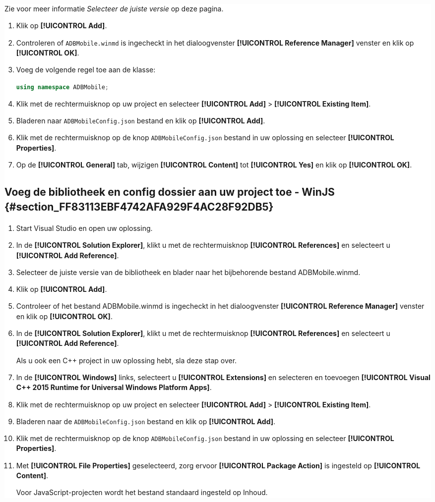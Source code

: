   Zie voor meer informatie *Selecteer de juiste versie* op deze pagina.

1. Klik op **[!UICONTROL Add]**.

1. Controleren of `ADBMobile.winmd` is ingecheckt in het dialoogvenster **[!UICONTROL Reference Manager]** venster en klik op **[!UICONTROL OK]**.

1. Voeg de volgende regel toe aan de klasse:

   ```c++
   using namespace ADBMobile;
   ```

1. Klik met de rechtermuisknop op uw project en selecteer **[!UICONTROL Add]** > **[!UICONTROL Existing Item]**.

1. Bladeren naar `ADBMobileConfig.json` bestand en klik op **[!UICONTROL Add]**.

1. Klik met de rechtermuisknop op de knop `ADBMobileConfig.json` bestand in uw oplossing en selecteer **[!UICONTROL Properties]**.

1. Op de **[!UICONTROL General]** tab, wijzigen **[!UICONTROL Content]** tot **[!UICONTROL Yes]** en klik op **[!UICONTROL OK]**.

## Voeg de bibliotheek en config dossier aan uw project toe - WinJS {#section_FF83113EBF4742AFA929F4AC28F92DB5}

1. Start Visual Studio en open uw oplossing.

1. In de **[!UICONTROL Solution Explorer]**, klikt u met de rechtermuisknop **[!UICONTROL References]** en selecteert u **[!UICONTROL Add Reference]**.

1. Selecteer de juiste versie van de bibliotheek en blader naar het bijbehorende bestand ADBMobile.winmd.

1. Klik op **[!UICONTROL Add]**.

1. Controleer of het bestand ADBMobile.winmd is ingecheckt in het dialoogvenster **[!UICONTROL Reference Manager]** venster en klik op **[!UICONTROL OK]**.

1. In de **[!UICONTROL Solution Explorer]**, klikt u met de rechtermuisknop **[!UICONTROL References]** en selecteert u **[!UICONTROL Add Reference]**.

   Als u ook een C++ project in uw oplossing hebt, sla deze stap over.

1. In de **[!UICONTROL Windows]** links, selecteert u **[!UICONTROL Extensions]** en selecteren en toevoegen **[!UICONTROL Visual C++ 2015 Runtime for Universal Windows Platform Apps]**.

1. Klik met de rechtermuisknop op uw project en selecteer **[!UICONTROL Add]** > **[!UICONTROL Existing Item]**.

1. Bladeren naar de `ADBMobileConfig.json` bestand en klik op **[!UICONTROL Add]**.

1. Klik met de rechtermuisknop op de knop `ADBMobileConfig.json` bestand in uw oplossing en selecteer **[!UICONTROL Properties]**.

1. Met **[!UICONTROL File Properties]** geselecteerd, zorg ervoor **[!UICONTROL Package Action]** is ingesteld op **[!UICONTROL Content]**.

   Voor JavaScript-projecten wordt het bestand standaard ingesteld op Inhoud.
